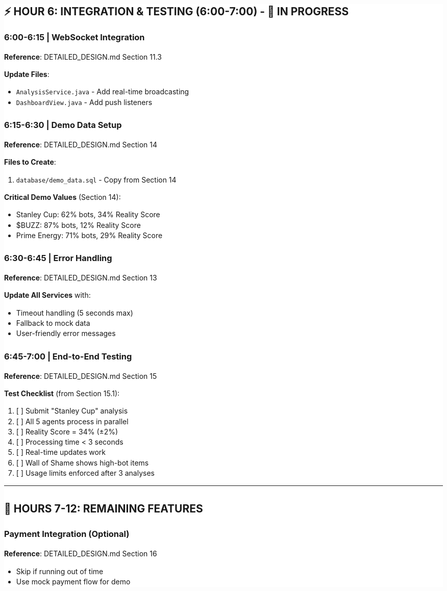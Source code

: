 ## ⚡ HOUR 6: INTEGRATION & TESTING (6:00-7:00) - 🔄 IN PROGRESS

### 6:00-6:15 | WebSocket Integration

**Reference**: DETAILED_DESIGN.md Section 11.3

**Update Files**:
- `AnalysisService.java` - Add real-time broadcasting
- `DashboardView.java` - Add push listeners

### 6:15-6:30 | Demo Data Setup

**Reference**: DETAILED_DESIGN.md Section 14

**Files to Create**:
1. `database/demo_data.sql` - Copy from Section 14

**Critical Demo Values** (Section 14):
- Stanley Cup: 62% bots, 34% Reality Score
- $BUZZ: 87% bots, 12% Reality Score  
- Prime Energy: 71% bots, 29% Reality Score

### 6:30-6:45 | Error Handling

**Reference**: DETAILED_DESIGN.md Section 13

**Update All Services** with:
- Timeout handling (5 seconds max)
- Fallback to mock data
- User-friendly error messages

### 6:45-7:00 | End-to-End Testing

**Reference**: DETAILED_DESIGN.md Section 15

**Test Checklist** (from Section 15.1):
1. [ ] Submit "Stanley Cup" analysis
2. [ ] All 5 agents process in parallel
3. [ ] Reality Score = 34% (±2%)
4. [ ] Processing time < 3 seconds
5. [ ] Real-time updates work
6. [ ] Wall of Shame shows high-bot items
7. [ ] Usage limits enforced after 3 analyses

---

## 🎯 HOURS 7-12: REMAINING FEATURES

### Payment Integration (Optional)
**Reference**: DETAILED_DESIGN.md Section 16
- Skip if running out of time
- Use mock payment flow for demo
